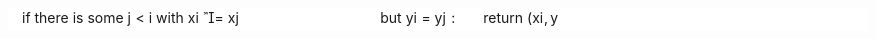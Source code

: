 <span class="mspace" style="margin-right: 1em;"></span><span class="mord text"><span class="mord">if&nbsp;there&nbsp;is&nbsp;some</span></span><span class="mspace">&nbsp;</span><span class="mord mathdefault" style="margin-right: 0.05724em;">j</span><span class="mspace" style="margin-right: 0.277778em;"></span><span class="mrel">&lt;</span><span class="mspace" style="margin-right: 0.277778em;"></span><span class="mord mathdefault">i</span><span class="mspace">&nbsp;</span><span class="mord text"><span class="mord">with</span></span><span class="mspace">&nbsp;</span><span class="mord"><span class="mord mathdefault">x</span><span class="msupsub"><span class="vlist-t vlist-t2"><span class="vlist-r"><span class="vlist" style="height: 0.311664em;"><span class="" style="top: -2.55em; margin-left: 0em; margin-right: 0.05em;"><span class="pstrut" style="height: 2.7em;"></span><span class="sizing reset-size6 size3 mtight"><span class="mord mathdefault mtight">i</span></span></span></span><span class="vlist-s">​</span></span><span class="vlist-r"><span class="vlist" style="height: 0.15em;"><span class=""></span></span></span></span></span></span><span class="mspace" style="margin-right: 0.277778em;"></span><span class="mrel"><span class="mrel"><span class="mord"><span class="vlist-t vlist-t2"><span class="vlist-r"><span class="vlist" style="height: 0.69444em;"><span class="" style="top: -3em;"><span class="pstrut" style="height: 3em;"></span><span class="rlap"><span class="strut" style="height: 0.88888em; vertical-align: -0.19444em;"></span><span class="inner"><span class="mrel"></span></span><span class="fix"></span></span></span></span><span class="vlist-s">​</span></span><span class="vlist-r"><span class="vlist" style="height: 0.19444em;"><span class=""></span></span></span></span></span></span><span class="mrel">=</span></span><span class="mspace" style="margin-right: 0.277778em;"></span><span class="mord"><span class="mord mathdefault">x</span><span class="msupsub"><span class="vlist-t vlist-t2"><span class="vlist-r"><span class="vlist" style="height: 0.311664em;"><span class="" style="top: -2.55em; margin-left: 0em; margin-right: 0.05em;"><span class="pstrut" style="height: 2.7em;"></span><span class="sizing reset-size6 size3 mtight"><span class="mord mathdefault mtight" style="margin-right: 0.05724em;">j</span></span></span></span><span class="vlist-s">​</span></span><span class="vlist-r"><span class="vlist" style="height: 0.286108em;"><span class=""></span></span></span></span></span></span></span></span><span class="" style="top: 1.35em;"><span class="pstrut" style="height: 3.26em;"></span><span class="mord"><span class="mspace" style="margin-right: 2em;"></span><span class="mspace" style="margin-right: 2em;"></span><span class="mspace" style="margin-right: 2em;"></span><span class="mspace" style="margin-right: 2em;"></span><span class="mspace" style="margin-right: 2em;"></span><span class="mord text"><span class="mord">but</span></span><span class="mspace">&nbsp;</span><span class="mord"><span class="mord mathdefault" style="margin-right: 0.03588em;">y</span><span class="msupsub"><span class="vlist-t vlist-t2"><span class="vlist-r"><span class="vlist" style="height: 0.311664em;"><span class="" style="top: -2.55em; margin-left: -0.03588em; margin-right: 0.05em;"><span class="pstrut" style="height: 2.7em;"></span><span class="sizing reset-size6 size3 mtight"><span class="mord mathdefault mtight">i</span></span></span></span><span class="vlist-s">​</span></span><span class="vlist-r"><span class="vlist" style="height: 0.15em;"><span class=""></span></span></span></span></span></span><span class="mspace" style="margin-right: 0.277778em;"></span><span class="mrel">=</span><span class="mspace" style="margin-right: 0.277778em;"></span><span class="mord"><span class="mord mathdefault" style="margin-right: 0.03588em;">y</span><span class="msupsub"><span class="vlist-t vlist-t2"><span class="vlist-r"><span class="vlist" style="height: 0.311664em;"><span class="" style="top: -2.55em; margin-left: -0.03588em; margin-right: 0.05em;"><span class="pstrut" style="height: 2.7em;"></span><span class="sizing reset-size6 size3 mtight"><span class="mord mathdefault mtight" style="margin-right: 0.05724em;">j</span></span></span></span><span class="vlist-s">​</span></span><span class="vlist-r"><span class="vlist" style="height: 0.286108em;"><span class=""></span></span></span></span></span></span><span class="mspace" style="margin-right: 0.277778em;"></span><span class="mrel">:</span></span></span><span class="" style="top: 3.15em;"><span class="pstrut" style="height: 3.26em;"></span><span class="mord"><span class="mspace" style="margin-right: 2em;"></span><span class="mord text"><span class="mord">return</span></span><span class="mspace">&nbsp;</span><span class="mopen">(</span><span class="mord"><span class="mord mathdefault">x</span><span class="msupsub"><span class="vlist-t vlist-t2"><span class="vlist-r"><span class="vlist" style="height: 0.311664em;"><span class="" style="top: -2.55em; margin-left: 0em; margin-right: 0.05em;"><span class="pstrut" style="height: 2.7em;"></span><span class="sizing reset-size6 size3 mtight"><span class="mord mathdefault mtight">i</span></span></span></span><span class="vlist-s">​</span></span><span class="vlist-r"><span class="vlist" style="height: 0.15em;"><span class=""></span></span></span></span></span></span><span class="mpunct">,</span><span class="mspace" style="margin-right: 0.166667em;"></span><span class="mord"><span class="mord mathdefault" style="margin-right: 0.03588em;">y</span><span class="msupsub"><span class="vlist-t vlist-t2"><span class="vlist-r"><span class="vlist" style="height: 0.311664em;"><span class="" style="top: -2.55em; margin-left: -0.03588em; margin-right: 0.05em;"><span class="pstrut" style="height: 2.7em;"></span><span class="sizing reset-size6 size3 mtight">